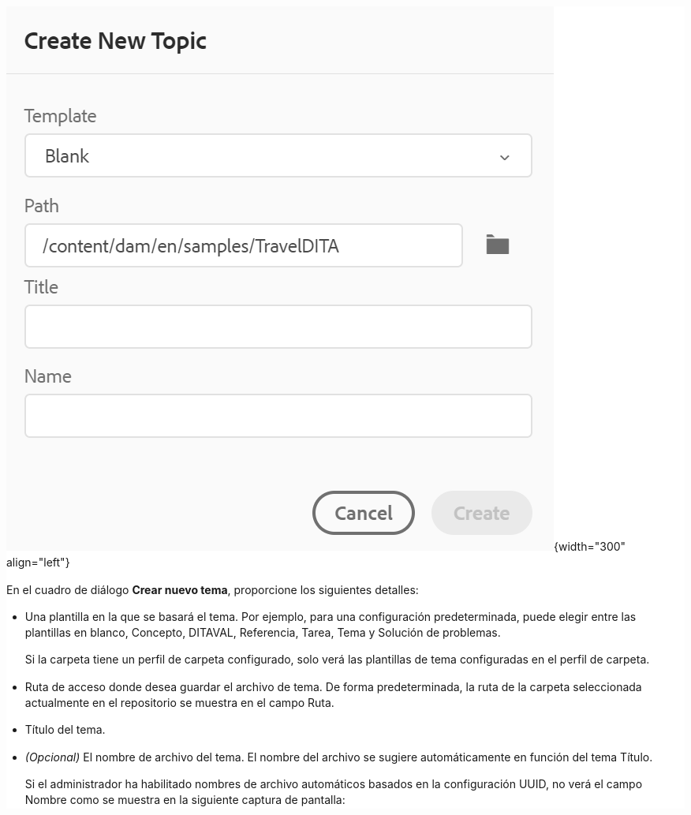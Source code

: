 ![](images/create-topic-dialog.png){width="300" align="left"}

En el cuadro de diálogo **Crear nuevo tema**, proporcione los siguientes detalles:

- Una plantilla en la que se basará el tema. Por ejemplo, para una configuración predeterminada, puede elegir entre las plantillas en blanco, Concepto, DITAVAL, Referencia, Tarea, Tema y Solución de problemas.

  Si la carpeta tiene un perfil de carpeta configurado, solo verá las plantillas de tema configuradas en el perfil de carpeta.

- Ruta de acceso donde desea guardar el archivo de tema. De forma predeterminada, la ruta de la carpeta seleccionada actualmente en el repositorio se muestra en el campo Ruta.
- Título del tema.

- *\(Opcional\)* El nombre de archivo del tema. El nombre del archivo se sugiere automáticamente en función del tema Título.

  Si el administrador ha habilitado nombres de archivo automáticos basados en la configuración UUID, no verá el campo Nombre como se muestra en la siguiente captura de pantalla:
